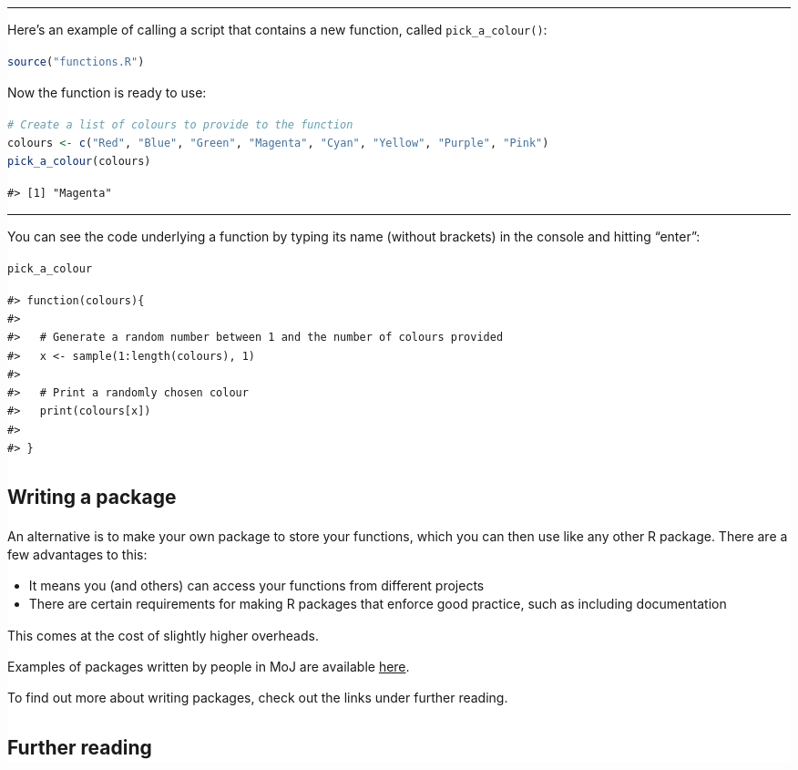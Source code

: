 ------------------------------------------------------------------------

Here’s an example of calling a script that contains a new function,
called `pick_a_colour()`:

``` r
source("functions.R")
```

Now the function is ready to use:

``` r
# Create a list of colours to provide to the function
colours <- c("Red", "Blue", "Green", "Magenta", "Cyan", "Yellow", "Purple", "Pink")
pick_a_colour(colours)
```

    #> [1] "Magenta"

------------------------------------------------------------------------

You can see the code underlying a function by typing its name (without
brackets) in the console and hitting “enter”:

``` r
pick_a_colour
```

    #> function(colours){
    #>   
    #>   # Generate a random number between 1 and the number of colours provided
    #>   x <- sample(1:length(colours), 1)
    #>   
    #>   # Print a randomly chosen colour
    #>   print(colours[x])
    #>   
    #> }

## Writing a package

An alternative is to make your own package to store your functions,
which you can then use like any other R package. There are a few
advantages to this:

- It means you (and others) can access your functions from different
  projects
- There are certain requirements for making R packages that enforce good
  practice, such as including documentation

This comes at the cost of slightly higher overheads.

Examples of packages written by people in MoJ are available
[here](https://github.com/moj-analytical-services/mojRpackages).

To find out more about writing packages, check out the links under
further reading.

## Further reading
